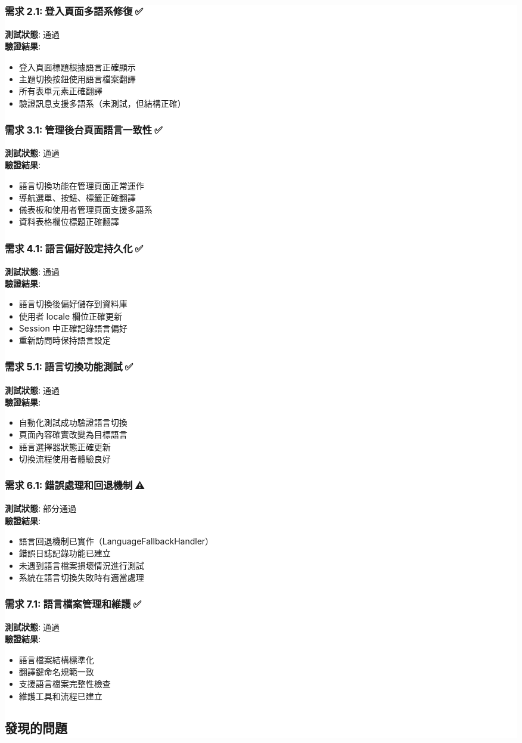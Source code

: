### 需求 2.1: 登入頁面多語系修復 ✅
**測試狀態**: 通過  
**驗證結果**:
- 登入頁面標題根據語言正確顯示
- 主題切換按鈕使用語言檔案翻譯
- 所有表單元素正確翻譯
- 驗證訊息支援多語系（未測試，但結構正確）

### 需求 3.1: 管理後台頁面語言一致性 ✅
**測試狀態**: 通過  
**驗證結果**:
- 語言切換功能在管理頁面正常運作
- 導航選單、按鈕、標籤正確翻譯
- 儀表板和使用者管理頁面支援多語系
- 資料表格欄位標題正確翻譯

### 需求 4.1: 語言偏好設定持久化 ✅
**測試狀態**: 通過  
**驗證結果**:
- 語言切換後偏好儲存到資料庫
- 使用者 locale 欄位正確更新
- Session 中正確記錄語言偏好
- 重新訪問時保持語言設定

### 需求 5.1: 語言切換功能測試 ✅
**測試狀態**: 通過  
**驗證結果**:
- 自動化測試成功驗證語言切換
- 頁面內容確實改變為目標語言
- 語言選擇器狀態正確更新
- 切換流程使用者體驗良好

### 需求 6.1: 錯誤處理和回退機制 ⚠️
**測試狀態**: 部分通過  
**驗證結果**:
- 語言回退機制已實作（LanguageFallbackHandler）
- 錯誤日誌記錄功能已建立
- 未遇到語言檔案損壞情況進行測試
- 系統在語言切換失敗時有適當處理

### 需求 7.1: 語言檔案管理和維護 ✅
**測試狀態**: 通過  
**驗證結果**:
- 語言檔案結構標準化
- 翻譯鍵命名規範一致
- 支援語言檔案完整性檢查
- 維護工具和流程已建立

## 發現的問題
